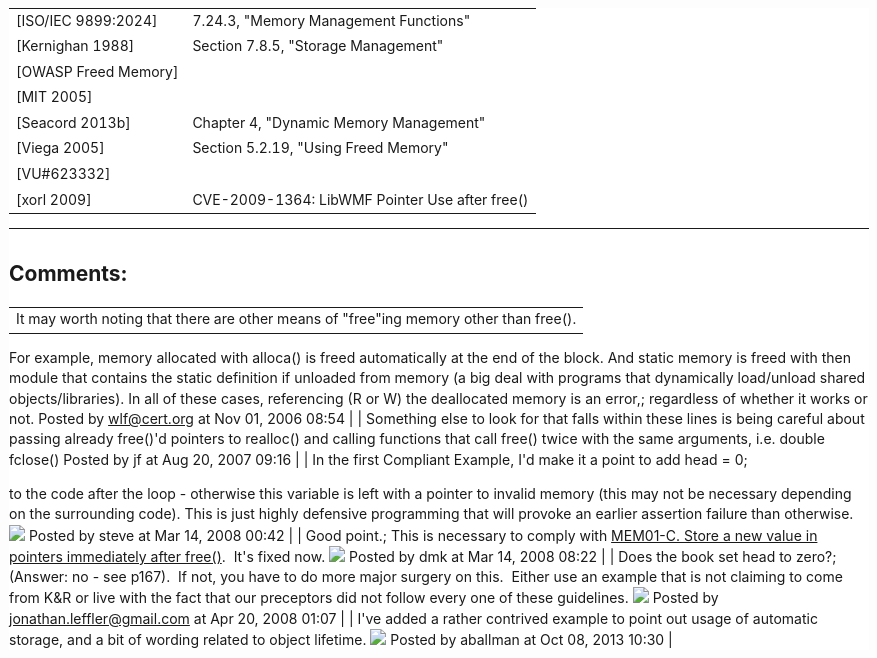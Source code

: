 |  |  |
| ----|----|
| [ISO/IEC 9899:2024] | 7.24.3, "Memory Management Functions" |
| [Kernighan 1988] | Section 7.8.5, "Storage Management" |
| [OWASP Freed Memory] |  |
| [MIT 2005] |  |
| [Seacord 2013b] | Chapter 4, "Dynamic Memory Management" |
| [Viega 2005] | Section 5.2.19, "Using Freed Memory" |
| [VU#623332] |  |
| [xorl 2009] | CVE-2009-1364: LibWMF Pointer Use after free() |

------------------------------------------------------------------------
[](../c/Rule%2008_%20Memory%20Management%20_MEM_) [](../c/Rule%2008_%20Memory%20Management%20_MEM_) [](https://wiki.sei.cmu.edu/confluence/pages/viewpage.action?pageId=87152152)
## Comments:

|  |
| ----|
| It may worth noting that there are other means of "free"ing memory other than free().
For example, memory allocated with alloca() is freed automatically at the end of the block. And static memory is freed with then module that contains the static definition if unloaded from memory (a big deal with programs that dynamically load/unload shared objects/libraries).
In all of these cases, referencing (R or W) the deallocated memory is an error,; regardless of whether it works or not.
                                        Posted by wlf@cert.org at Nov 01, 2006 08:54
                                     |
| Something else to look for that falls within these lines is being careful about passing already free()'d pointers to realloc() and calling functions that call free() twice with the same arguments, i.e. double fclose()
                                        Posted by jf at Aug 20, 2007 09:16
                                     |
| In the first Compliant Example, I'd make it a point to add
head = 0;

to the code after the loop - otherwise this variable is left with a pointer to invalid memory (this may not be necessary depending on the surrounding code).
This is just highly defensive programming that will provoke an earlier assertion failure than otherwise.
![](images/icons/contenttypes/comment_16.png) Posted by steve at Mar 14, 2008 00:42
\| \|
Good point.; This is necessary to comply with [MEM01-C. Store a new value in pointers immediately after free()](MEM01-C_%20Store%20a%20new%20value%20in%20pointers%20immediately%20after%20free__).  It's fixed now.
![](images/icons/contenttypes/comment_16.png) Posted by dmk at Mar 14, 2008 08:22
\| \|
Does the book set head to zero?; (Answer: no - see p167).  If not, you have to do more major surgery on this.  Either use an example that is not claiming to come from K&R or live with the fact that our preceptors did not follow every one of these guidelines.
![](images/icons/contenttypes/comment_16.png) Posted by jonathan.leffler@gmail.com at Apr 20, 2008 01:07
\| \|
I've added a rather contrived example to point out usage of automatic storage, and a bit of wording related to object lifetime.
![](images/icons/contenttypes/comment_16.png) Posted by aballman at Oct 08, 2013 10:30
\|
